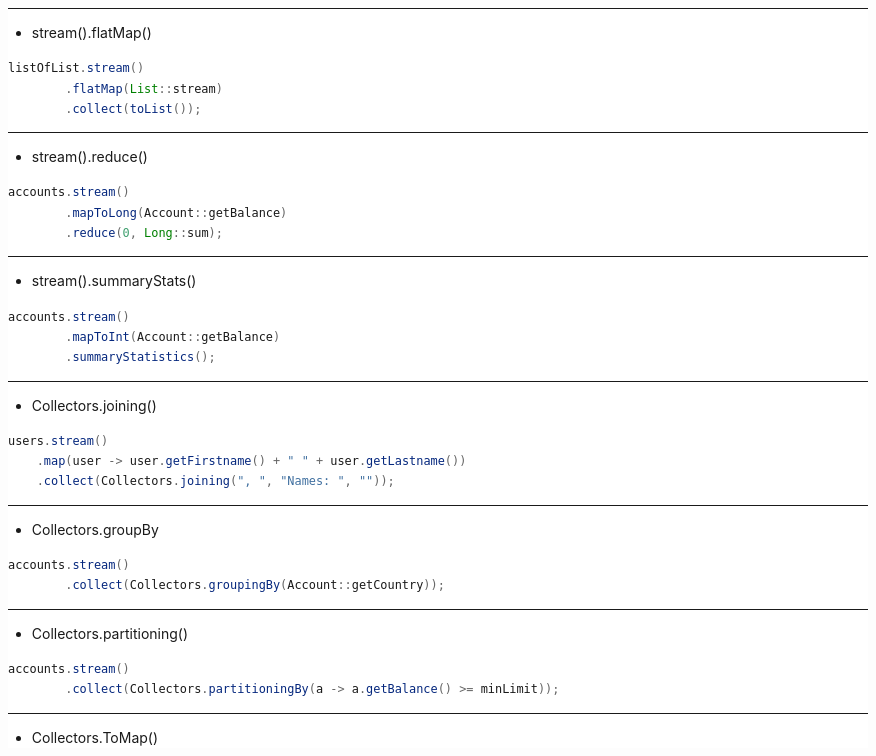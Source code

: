 ***

- stream().flatMap()

```java
listOfList.stream()
        .flatMap(List::stream)
        .collect(toList());
```

***

- stream().reduce()

```java
accounts.stream()
        .mapToLong(Account::getBalance)
        .reduce(0, Long::sum);
```

***

- stream().summaryStats()

```java
accounts.stream()
        .mapToInt(Account::getBalance)
        .summaryStatistics();
```

***

- Collectors.joining()

```java
users.stream()
    .map(user -> user.getFirstname() + " " + user.getLastname())
    .collect(Collectors.joining(", ", "Names: ", ""));
```

***

- Collectors.groupBy

```java
accounts.stream()
        .collect(Collectors.groupingBy(Account::getCountry));
```

***

- Collectors.partitioning()

```java
accounts.stream()
        .collect(Collectors.partitioningBy(a -> a.getBalance() >= minLimit));
```

***

- Collectors.ToMap()
